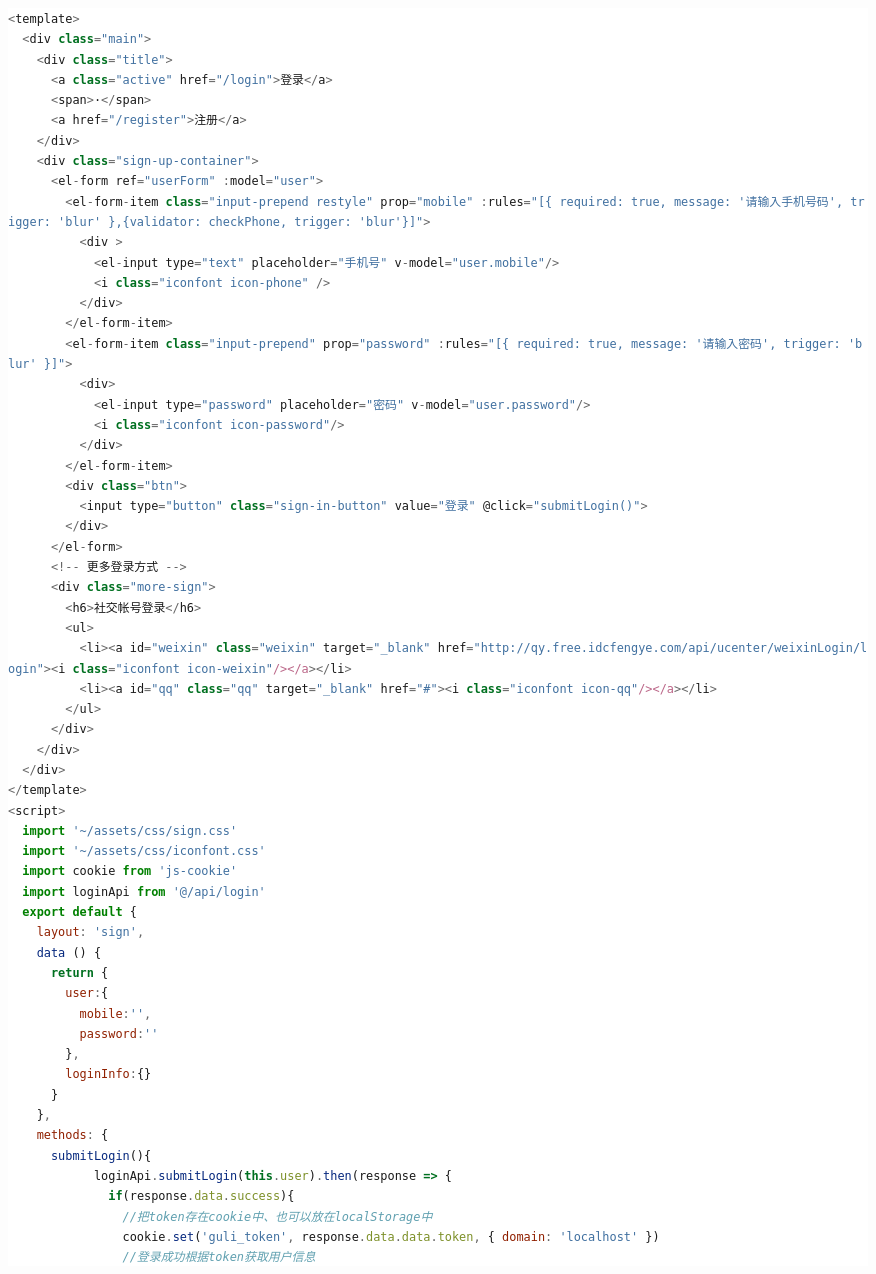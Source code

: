  

```js
<template>
  <div class="main">
    <div class="title">
      <a class="active" href="/login">登录</a>
      <span>·</span>
      <a href="/register">注册</a>
    </div>
    <div class="sign-up-container">
      <el-form ref="userForm" :model="user">
        <el-form-item class="input-prepend restyle" prop="mobile" :rules="[{ required: true, message: '请输入手机号码', trigger: 'blur' },{validator: checkPhone, trigger: 'blur'}]">
          <div >
            <el-input type="text" placeholder="手机号" v-model="user.mobile"/>
            <i class="iconfont icon-phone" />
          </div>
        </el-form-item>
        <el-form-item class="input-prepend" prop="password" :rules="[{ required: true, message: '请输入密码', trigger: 'blur' }]">
          <div>
            <el-input type="password" placeholder="密码" v-model="user.password"/>
            <i class="iconfont icon-password"/>
          </div>
        </el-form-item>
        <div class="btn">
          <input type="button" class="sign-in-button" value="登录" @click="submitLogin()">
        </div>
      </el-form>
      <!-- 更多登录方式 -->
      <div class="more-sign">
        <h6>社交帐号登录</h6>
        <ul>
          <li><a id="weixin" class="weixin" target="_blank" href="http://qy.free.idcfengye.com/api/ucenter/weixinLogin/login"><i class="iconfont icon-weixin"/></a></li>
          <li><a id="qq" class="qq" target="_blank" href="#"><i class="iconfont icon-qq"/></a></li>
        </ul>
      </div>
    </div>
  </div>
</template>
<script>
  import '~/assets/css/sign.css'
  import '~/assets/css/iconfont.css'
  import cookie from 'js-cookie'
  import loginApi from '@/api/login'
  export default {
    layout: 'sign',
    data () {
      return {
        user:{
          mobile:'',
          password:''
        },
        loginInfo:{}
      }
    },
    methods: {
      submitLogin(){
            loginApi.submitLogin(this.user).then(response => {
              if(response.data.success){
                //把token存在cookie中、也可以放在localStorage中
                cookie.set('guli_token', response.data.data.token, { domain: 'localhost' })
                //登录成功根据token获取用户信息
```